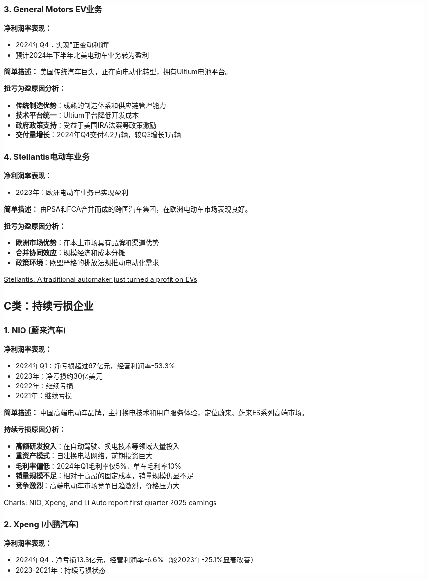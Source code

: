 ### 3. General Motors EV业务
**净利润率表现：**
- 2024年Q4：实现"正变动利润"
- 预计2024年下半年北美电动车业务转为盈利

**简单描述：**
美国传统汽车巨头，正在向电动化转型，拥有Ultium电池平台。

**扭亏为盈原因分析：**
- **传统制造优势**：成熟的制造体系和供应链管理能力
- **技术平台统一**：Ultium平台降低开发成本
- **政府政策支持**：受益于美国IRA法案等政策激励
- **交付量增长**：2024年Q4交付4.2万辆，较Q3增长1万辆

### 4. Stellantis电动车业务
**净利润率表现：**
- 2023年：欧洲电动车业务已实现盈利

**简单描述：**
由PSA和FCA合并而成的跨国汽车集团，在欧洲电动车市场表现良好。

**扭亏为盈原因分析：**
- **欧洲市场优势**：在本土市场具有品牌和渠道优势
- **合并协同效应**：规模经济和成本分摊
- **政策环境**：欧盟严格的排放法规推动电动化需求

[Stellantis: A traditional automaker just turned a profit on EVs](https://www.cnn.com/2024/02/15/business/stellantis-earnings-electric-vehicles/index.html)

## C类：持续亏损企业

### 1. NIO (蔚来汽车)
**净利润率表现：**
- 2024年Q1：净亏损超过67亿元，经营利润率-53.3%
- 2023年：净亏损约30亿美元
- 2022年：继续亏损
- 2021年：继续亏损

**简单描述：**
中国高端电动车品牌，主打换电技术和用户服务体验，定位蔚来、蔚来ES系列高端市场。

**持续亏损原因分析：**
- **高额研发投入**：在自动驾驶、换电技术等领域大量投入
- **重资产模式**：自建换电站网络，前期投资巨大
- **毛利率偏低**：2024年Q1毛利率仅5%，单车毛利率10%
- **销量规模不足**：相对于高昂的固定成本，销量规模仍显不足
- **竞争激烈**：高端电动车市场竞争日趋激烈，价格压力大

[Charts: NIO, Xpeng, and Li Auto report first quarter 2025 earnings](https://technode.com/2025/06/06/charts-nio-xpeng-and-li-auto-report-first-quarter-2025-earnings/)

### 2. Xpeng (小鹏汽车)
**净利润率表现：**
- 2024年Q4：净亏损13.3亿元，经营利润率-6.6%（较2023年-25.1%显著改善）
- 2023-2021年：持续亏损状态

